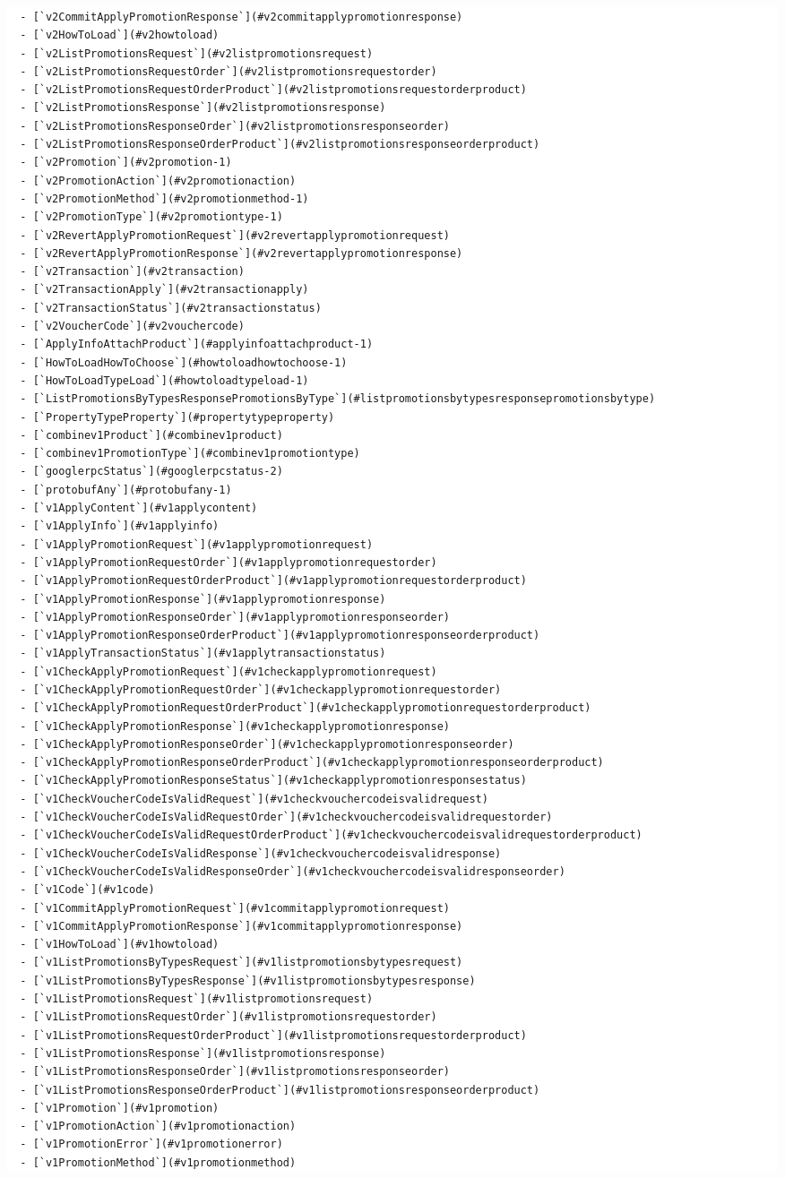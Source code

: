       - [`v2CommitApplyPromotionResponse`](#v2commitapplypromotionresponse)
      - [`v2HowToLoad`](#v2howtoload)
      - [`v2ListPromotionsRequest`](#v2listpromotionsrequest)
      - [`v2ListPromotionsRequestOrder`](#v2listpromotionsrequestorder)
      - [`v2ListPromotionsRequestOrderProduct`](#v2listpromotionsrequestorderproduct)
      - [`v2ListPromotionsResponse`](#v2listpromotionsresponse)
      - [`v2ListPromotionsResponseOrder`](#v2listpromotionsresponseorder)
      - [`v2ListPromotionsResponseOrderProduct`](#v2listpromotionsresponseorderproduct)
      - [`v2Promotion`](#v2promotion-1)
      - [`v2PromotionAction`](#v2promotionaction)
      - [`v2PromotionMethod`](#v2promotionmethod-1)
      - [`v2PromotionType`](#v2promotiontype-1)
      - [`v2RevertApplyPromotionRequest`](#v2revertapplypromotionrequest)
      - [`v2RevertApplyPromotionResponse`](#v2revertapplypromotionresponse)
      - [`v2Transaction`](#v2transaction)
      - [`v2TransactionApply`](#v2transactionapply)
      - [`v2TransactionStatus`](#v2transactionstatus)
      - [`v2VoucherCode`](#v2vouchercode)
      - [`ApplyInfoAttachProduct`](#applyinfoattachproduct-1)
      - [`HowToLoadHowToChoose`](#howtoloadhowtochoose-1)
      - [`HowToLoadTypeLoad`](#howtoloadtypeload-1)
      - [`ListPromotionsByTypesResponsePromotionsByType`](#listpromotionsbytypesresponsepromotionsbytype)
      - [`PropertyTypeProperty`](#propertytypeproperty)
      - [`combinev1Product`](#combinev1product)
      - [`combinev1PromotionType`](#combinev1promotiontype)
      - [`googlerpcStatus`](#googlerpcstatus-2)
      - [`protobufAny`](#protobufany-1)
      - [`v1ApplyContent`](#v1applycontent)
      - [`v1ApplyInfo`](#v1applyinfo)
      - [`v1ApplyPromotionRequest`](#v1applypromotionrequest)
      - [`v1ApplyPromotionRequestOrder`](#v1applypromotionrequestorder)
      - [`v1ApplyPromotionRequestOrderProduct`](#v1applypromotionrequestorderproduct)
      - [`v1ApplyPromotionResponse`](#v1applypromotionresponse)
      - [`v1ApplyPromotionResponseOrder`](#v1applypromotionresponseorder)
      - [`v1ApplyPromotionResponseOrderProduct`](#v1applypromotionresponseorderproduct)
      - [`v1ApplyTransactionStatus`](#v1applytransactionstatus)
      - [`v1CheckApplyPromotionRequest`](#v1checkapplypromotionrequest)
      - [`v1CheckApplyPromotionRequestOrder`](#v1checkapplypromotionrequestorder)
      - [`v1CheckApplyPromotionRequestOrderProduct`](#v1checkapplypromotionrequestorderproduct)
      - [`v1CheckApplyPromotionResponse`](#v1checkapplypromotionresponse)
      - [`v1CheckApplyPromotionResponseOrder`](#v1checkapplypromotionresponseorder)
      - [`v1CheckApplyPromotionResponseOrderProduct`](#v1checkapplypromotionresponseorderproduct)
      - [`v1CheckApplyPromotionResponseStatus`](#v1checkapplypromotionresponsestatus)
      - [`v1CheckVoucherCodeIsValidRequest`](#v1checkvouchercodeisvalidrequest)
      - [`v1CheckVoucherCodeIsValidRequestOrder`](#v1checkvouchercodeisvalidrequestorder)
      - [`v1CheckVoucherCodeIsValidRequestOrderProduct`](#v1checkvouchercodeisvalidrequestorderproduct)
      - [`v1CheckVoucherCodeIsValidResponse`](#v1checkvouchercodeisvalidresponse)
      - [`v1CheckVoucherCodeIsValidResponseOrder`](#v1checkvouchercodeisvalidresponseorder)
      - [`v1Code`](#v1code)
      - [`v1CommitApplyPromotionRequest`](#v1commitapplypromotionrequest)
      - [`v1CommitApplyPromotionResponse`](#v1commitapplypromotionresponse)
      - [`v1HowToLoad`](#v1howtoload)
      - [`v1ListPromotionsByTypesRequest`](#v1listpromotionsbytypesrequest)
      - [`v1ListPromotionsByTypesResponse`](#v1listpromotionsbytypesresponse)
      - [`v1ListPromotionsRequest`](#v1listpromotionsrequest)
      - [`v1ListPromotionsRequestOrder`](#v1listpromotionsrequestorder)
      - [`v1ListPromotionsRequestOrderProduct`](#v1listpromotionsrequestorderproduct)
      - [`v1ListPromotionsResponse`](#v1listpromotionsresponse)
      - [`v1ListPromotionsResponseOrder`](#v1listpromotionsresponseorder)
      - [`v1ListPromotionsResponseOrderProduct`](#v1listpromotionsresponseorderproduct)
      - [`v1Promotion`](#v1promotion)
      - [`v1PromotionAction`](#v1promotionaction)
      - [`v1PromotionError`](#v1promotionerror)
      - [`v1PromotionMethod`](#v1promotionmethod)
